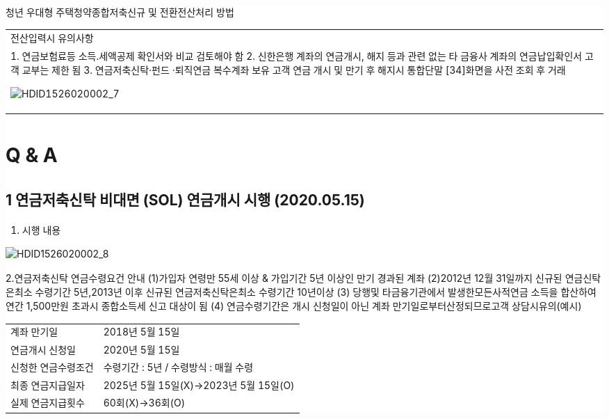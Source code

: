 청년 우대형 주택청약종합저축신규 및 전환전산처리 방법

<table><tbody><tr>
<td>
전산입력시 유의사항</td></tr><tr>
<td>1. 연금보험료등 소득.세액공제 확인서와 비교 검토해야 함
2. 신한은행 계좌의 연금개시, 해지 등과 관련 없는 타 금융사 계좌의 연금납입확인서 고객 교부는 제한 됨
3. 연금저축신탁·펀드 ·퇴직연금 복수계좌 보유 고객
연금 개시 및 만기 후 해지시 통합단말 [34]화면을 사전 조회 후 거래

![HDID1526020002_7](HDID1526020002_7.jpg)
</td></tr></tbody>
</table>


# Q & A
## 1 연금저축신탁 비대면 (SOL) 연금개시 시행 (2020.05.15)
1. 시행 내용

![HDID1526020002_8](HDID1526020002_8.jpg)

2.연금저축신탁 연금수령요건 안내
(1)가입자 연령만 55세 이상 & 가입기간 5년 이상인 만기 경과된 계좌
(2)2012년 12월 31일까지 신규된 연금신탁은최소 수령기간 5년,2013년 이후
신규된 연금저축신탁은최소 수령기간 10년이상
(3) 당행및 타금융기관에서 발생한모든사적연금
소득을 합산하여연간
1,500만원 초과시
종합소득세 신고 대상이 됨
(4) 연금수령기간은 개시 신청일이 아닌 계좌 만기일로부터산정되므로고객 상담시유의(예시)

<table><tbody><tr>
<td>
계좌 만기일</td>
<td>
2018년 5월 15일</td></tr><tr>
<td>
연금개시 신청일</td>
<td>
2020년 5월 15일</td></tr><tr>
<td>
신청한 연금수령조건</td>
<td>
수령기간 : 5년 / 수령방식 : 매월 수령</td></tr><tr>
<td>
최종 연금지급일자</td>
<td>
2025년 5월 15일(X)→2023년 5월 15일(O)</td></tr><tr>
<td>
실제 연금지급횟수</td>
<td>
60회(X)→36회(O)</td></tr></tbody>
</table>
